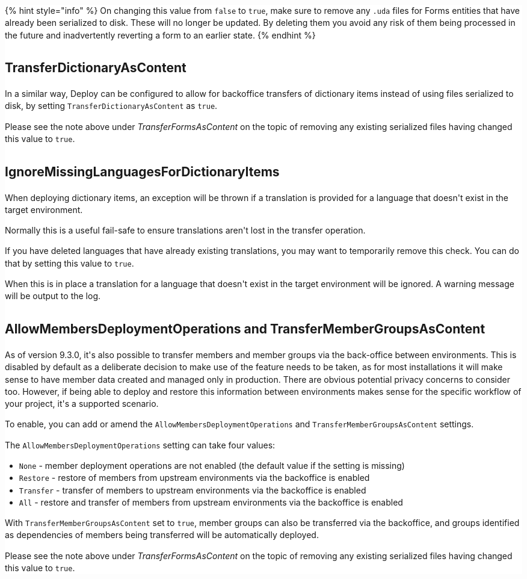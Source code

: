 {% hint style="info" %}
On changing this value from `false` to `true`, make sure to remove any `.uda` files for Forms entities that have already been serialized to disk. These will no longer be updated. By deleting them you avoid any risk of them being processed in the future and inadvertently reverting a form to an earlier state.
{% endhint %}


## TransferDictionaryAsContent

In a similar way, Deploy can be configured to allow for backoffice transfers of dictionary items instead of using files serialized to disk, by setting `TransferDictionaryAsContent` as `true`.

Please see the note above under _TransferFormsAsContent_ on the topic of removing any existing serialized files having changed this value to `true`.

## IgnoreMissingLanguagesForDictionaryItems

When deploying dictionary items, an exception will be thrown if a translation is provided for a language that doesn't exist in the target environment.

Normally this is a useful fail-safe to ensure translations aren't lost in the transfer operation.

If you have deleted languages that have already existing translations, you may want to temporarily remove this check. You can do that by setting this value to `true`.

When this is in place a translation for a language that doesn't exist in the target environment will be ignored. A warning message will be output to the log.

## AllowMembersDeploymentOperations and TransferMemberGroupsAsContent

As of version 9.3.0, it's also possible to transfer members and member groups via the back-office between environments. This is disabled by default as a deliberate decision to make use of the feature needs to be taken, as for most installations it will make sense to have member data created and managed only in production. There are obvious potential privacy concerns to consider too. However, if being able to deploy and restore this information between environments makes sense for the specific workflow of your project, it's a supported scenario.

To enable, you can add or amend the `AllowMembersDeploymentOperations` and `TransferMemberGroupsAsContent` settings.

The `AllowMembersDeploymentOperations` setting can take four values:

* `None` - member deployment operations are not enabled (the default value if the setting is missing)
* `Restore` - restore of members from upstream environments via the backoffice is enabled
* `Transfer` - transfer of members to upstream environments via the backoffice is enabled
* `All` - restore and transfer of members from upstream environments via the backoffice is enabled

With `TransferMemberGroupsAsContent` set to `true`, member groups can also be transferred via the backoffice, and groups identified as dependencies of members being transferred will be automatically deployed.

Please see the note above under _TransferFormsAsContent_ on the topic of removing any existing serialized files having changed this value to `true`.
